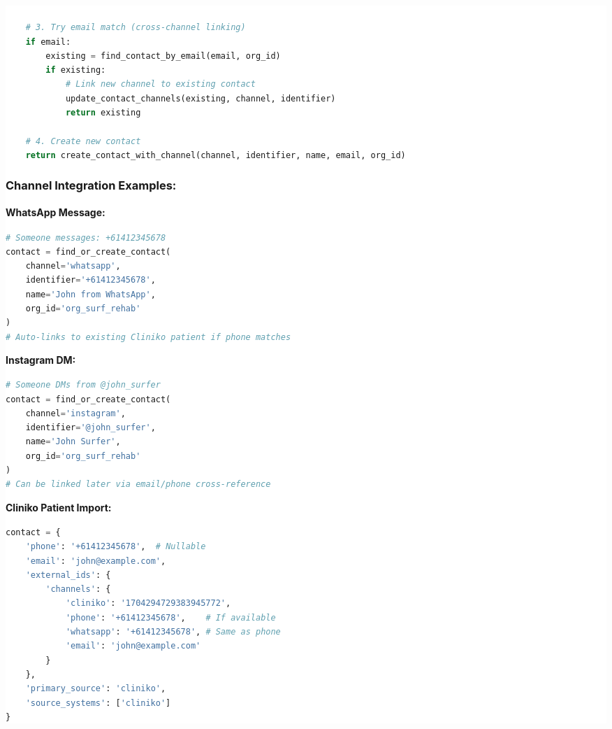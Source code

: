 ```python
    
    # 3. Try email match (cross-channel linking)
    if email:
        existing = find_contact_by_email(email, org_id)
        if existing:
            # Link new channel to existing contact
            update_contact_channels(existing, channel, identifier)
            return existing
    
    # 4. Create new contact
    return create_contact_with_channel(channel, identifier, name, email, org_id)
```

### **Channel Integration Examples:**

**WhatsApp Message:**
```python
# Someone messages: +61412345678
contact = find_or_create_contact(
    channel='whatsapp',
    identifier='+61412345678', 
    name='John from WhatsApp',
    org_id='org_surf_rehab'
)
# Auto-links to existing Cliniko patient if phone matches
```

**Instagram DM:**
```python
# Someone DMs from @john_surfer
contact = find_or_create_contact(
    channel='instagram',
    identifier='@john_surfer',
    name='John Surfer', 
    org_id='org_surf_rehab'
)
# Can be linked later via email/phone cross-reference
```

**Cliniko Patient Import:**
```python
contact = {
    'phone': '+61412345678',  # Nullable
    'email': 'john@example.com',
    'external_ids': {
        'channels': {
            'cliniko': '1704294729383945772',
            'phone': '+61412345678',    # If available
            'whatsapp': '+61412345678', # Same as phone
            'email': 'john@example.com'
        }
    },
    'primary_source': 'cliniko',
    'source_systems': ['cliniko']
}
```
